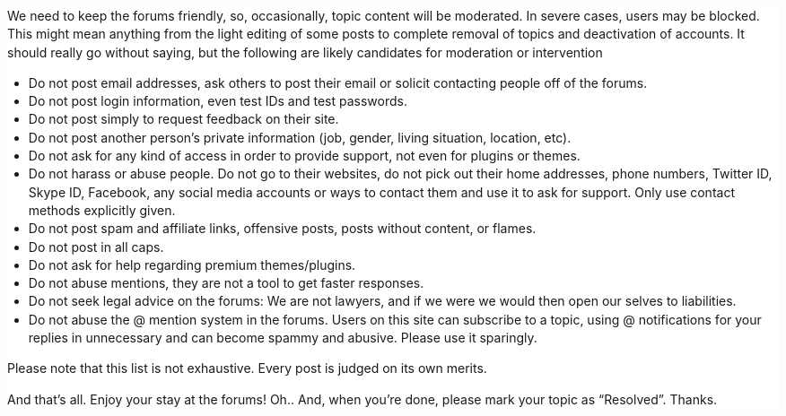We need to keep the forums friendly, so, occasionally, topic content will be moderated. In severe cases, users may be blocked. This might mean anything from the light editing of some posts to complete removal of topics and deactivation of accounts. It should really go without saying, but the following are likely candidates for moderation or intervention

* Do not post email addresses, ask others to post their email or solicit contacting people off of the forums.
* Do not post login information, even test IDs and test passwords.
* Do not post simply to request feedback on their site.
* Do not post another person’s private information (job, gender, living situation, location, etc).
* Do not ask for any kind of access in order to provide support, not even for plugins or themes.
* Do not harass or abuse people. Do not go to their websites, do not pick out their home addresses, phone numbers, Twitter ID, Skype ID, Facebook, any social media accounts or ways to contact them and use it to ask for support. Only use contact methods explicitly given.
* Do not post spam and affiliate links, offensive posts, posts without content, or flames.
* Do not post in all caps.
* Do not ask for help regarding premium themes/plugins.
* Do not abuse mentions, they are not a tool to get faster responses.
* Do not seek legal advice on the forums: We are not lawyers, and if we were we would then open our selves to liabilities.
* Do not abuse the @ mention system in the forums. Users on this site can subscribe to a topic, using @ notifications for your replies in unnecessary and can become spammy and abusive. Please use it sparingly.

Please note that this list is not exhaustive. Every post is judged on its own merits.

And that’s all. Enjoy your stay at the forums! Oh.. And, when you’re done, please mark your topic as “Resolved”. Thanks.